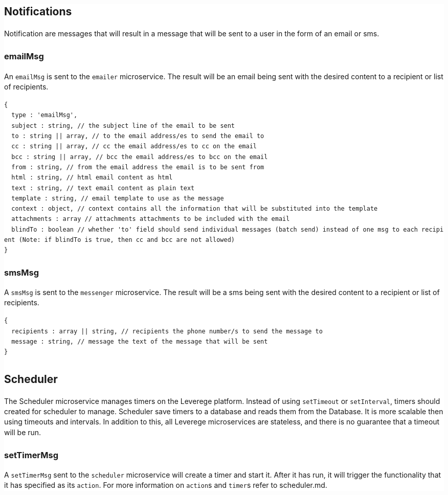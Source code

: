 
## Notifications

Notification are messages that will result in a message that will be sent to a user in the form of an email or sms.

### emailMsg

An `emailMsg` is sent to the `emailer` microservice. The result will be an email being sent with the desired content to a recipient or list of recipients. 

```
{
  type : 'emailMsg',
  subject : string, // the subject line of the email to be sent
  to : string || array, // to the email address/es to send the email to
  cc : string || array, // cc the email address/es to cc on the email
  bcc : string || array, // bcc the email address/es to bcc on the email
  from : string, // from the email address the email is to be sent from
  html : string, // html email content as html
  text : string, // text email content as plain text
  template : string, // email template to use as the message
  context : object, // context contains all the information that will be substituted into the template
  attachments : array // attachments attachments to be included with the email
  blindTo : boolean // whether 'to' field should send individual messages (batch send) instead of one msg to each recipient (Note: if blindTo is true, then cc and bcc are not allowed)
}
```

### smsMsg

A `smsMsg` is sent to the `messenger` microservice. The result will be a sms being sent with the desired content to a recipient or list of recipients.

```
{
  recipients : array || string, // recipients the phone number/s to send the message to
  message : string, // message the text of the message that will be sent
}
```

## Scheduler

The Scheduler microservice manages timers on the Leverege platform. Instead of using `setTimeout` or `setInterval`, timers should created for scheduler to manage. Scheduler save timers to a database and reads them from the Database. It is more scalable then using timeouts and intervals. In addition to this, all Leverege microservices are stateless, and there is no guarantee that a timeout will be run.

### setTimerMsg

A `setTimerMsg` sent to the `scheduler` microservice will create a timer and start it. After it has run, it will trigger the functionality that it has specified as its `action`. For more information on `action`s and `timer`s refer to scheduler.md.
